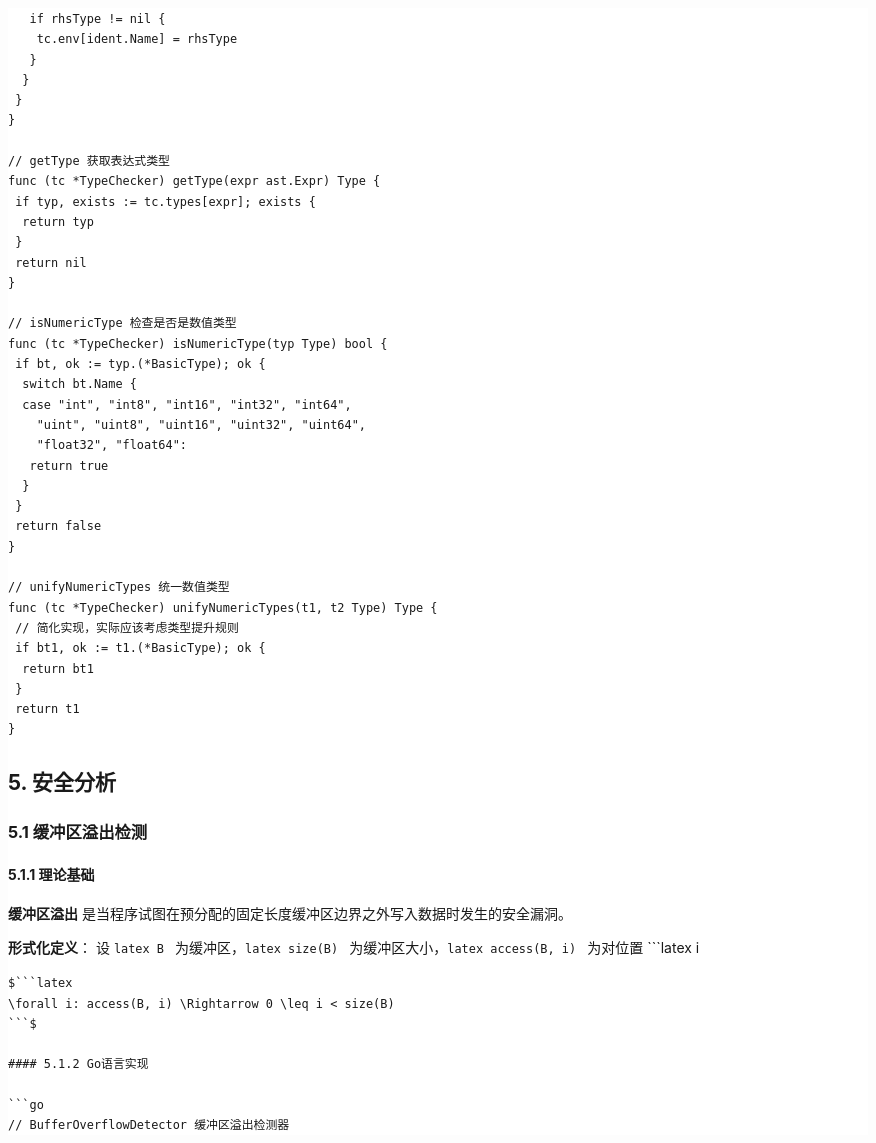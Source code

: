 ```$
   if rhsType != nil {
    tc.env[ident.Name] = rhsType
   }
  }
 }
}

// getType 获取表达式类型
func (tc *TypeChecker) getType(expr ast.Expr) Type {
 if typ, exists := tc.types[expr]; exists {
  return typ
 }
 return nil
}

// isNumericType 检查是否是数值类型
func (tc *TypeChecker) isNumericType(typ Type) bool {
 if bt, ok := typ.(*BasicType); ok {
  switch bt.Name {
  case "int", "int8", "int16", "int32", "int64",
    "uint", "uint8", "uint16", "uint32", "uint64",
    "float32", "float64":
   return true
  }
 }
 return false
}

// unifyNumericTypes 统一数值类型
func (tc *TypeChecker) unifyNumericTypes(t1, t2 Type) Type {
 // 简化实现，实际应该考虑类型提升规则
 if bt1, ok := t1.(*BasicType); ok {
  return bt1
 }
 return t1
}
```

## 5. 安全分析

### 5.1 缓冲区溢出检测

#### 5.1.1 理论基础

**缓冲区溢出** 是当程序试图在预分配的固定长度缓冲区边界之外写入数据时发生的安全漏洞。

**形式化定义**：
设 ```latex
B
``` 为缓冲区，```latex
size(B)
``` 为缓冲区大小，```latex
access(B, i)
``` 为对位置 ```latex
i
``` 的访问，则：
$```latex
\forall i: access(B, i) \Rightarrow 0 \leq i < size(B)
```$

#### 5.1.2 Go语言实现

```go
// BufferOverflowDetector 缓冲区溢出检测器
```